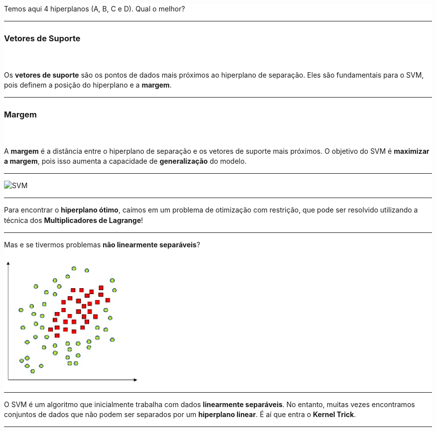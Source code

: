 Temos aqui 4 hiperplanos (A, B, C e D). Qual o melhor?

---

### Vetores de Suporte

&nbsp;

Os **vetores de suporte** são os pontos de dados mais próximos ao hiperplano de separação. Eles são fundamentais para o SVM, pois definem a posição do hiperplano e a **margem**.

---

### Margem

&nbsp;

A **margem** é a distância entre o hiperplano de separação e os vetores de suporte mais próximos. O objetivo do SVM é **maximizar a margem**, pois isso aumenta a capacidade de **generalização** do modelo.

---

![SVM](svm.jpeg)

---

Para encontrar o **hiperplano ótimo**, caímos em um problema de otimização com restrição, que pode ser resolvido utilizando a técnica dos **Multiplicadores de Lagrange**!

---

Mas e se tivermos problemas **não linearmente separáveis**?

![svm](svm01.jpg)

---

O SVM é um algoritmo que inicialmente trabalha com dados **linearmente separáveis**. No entanto, muitas vezes encontramos conjuntos de dados que não podem ser separados por um **hiperplano linear**. É aí que entra o **Kernel Trick**.

---

